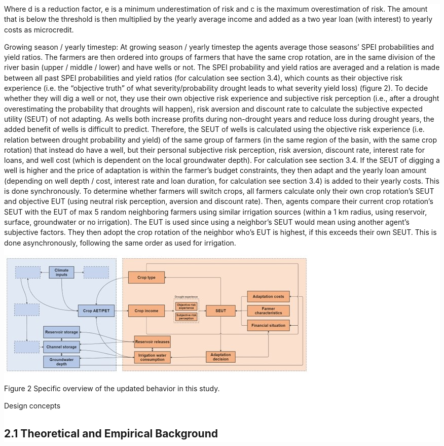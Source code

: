 

Where d is  a reduction factor, e is a minimum underestimation of risk and c is the maximum overestimation of risk. The amount that is below the threshold is then multiplied by the yearly average income and added as a two year loan (with interest) to yearly costs as microcredit. 

Growing season / yearly timestep: At growing season / yearly timestep the agents average those seasons’ SPEI probabilities and yield ratios. The farmers are then ordered into groups of farmers that have the same crop rotation, are in the same division of the river basin (upper / middle / lower) and have wells or not. The SPEI probability and yield ratios are averaged and a relation is made between all past SPEI probabilities and yield ratios (for calculation see section 3.4), which counts as their objective risk experience (i.e. the “objective truth” of what severity/probability drought leads to what severity yield loss) (figure 2). To decide whether they will dig a well or not, they use their own objective risk experience and subjective risk perception (i.e., after a drought overestimating the probability that droughts will happen), risk aversion and discount rate to calculate the subjective expected utility (SEUT) of not adapting. As wells both increase profits during non-drought years and reduce loss during drought years, the added benefit of wells is difficult to predict. Therefore, the SEUT of wells is calculated using the objective risk experience (i.e. relation between drought probability and yield) of the same group of farmers (in the same region of the basin, with the same crop rotation) that instead do have a well, but their personal subjective risk perception, risk aversion, discount rate, interest rate for loans, and well cost (which is dependent on the local groundwater depth). For calculation see section 3.4. If the SEUT of digging a well is higher and the price of adaptation is within the farmer’s budget constraints, they then adapt and the yearly loan amount (depending on well depth / cost, interest rate and loan duration, for calculation see section 3.4) is added to their yearly costs. This is done synchronously. To determine whether farmers will switch crops, all farmers calculate only their own crop rotation’s SEUT and objective EUT (using neutral risk perception, aversion and discount rate). Then, agents compare their current crop rotation’s SEUT with the EUT of max 5 random neighboring farmers using similar irrigation sources (within a 1 km radius, using reservoir, surface, groundwater or no irrigation). The EUT is used since using a neighbor’s SEUT would mean using another agent’s subjective factors. They then adopt the crop rotation of the neighbor who’s EUT is highest, if this exceeds their own SEUT. This is done asynchronously, following the same order as used for irrigation. 

![image of model behaviour concepts](images/model_behaviour.jpg)

Figure 2 Specific overview of the updated behavior in this study.

Design concepts

## 2.1 Theoretical and Empirical Background
